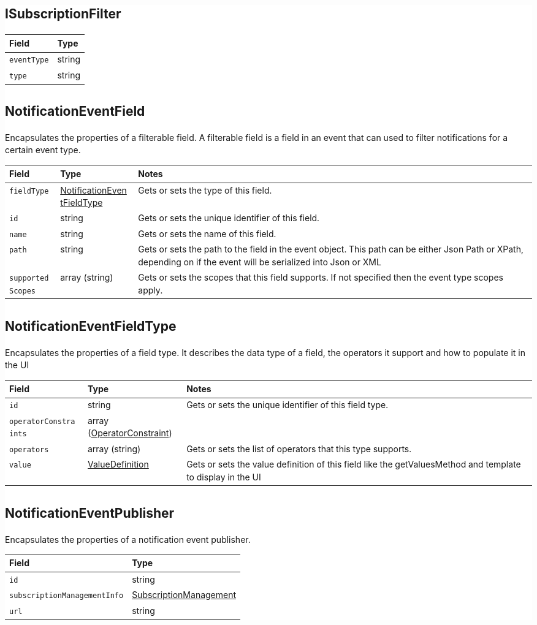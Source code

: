 ## ISubscriptionFilter

| Field                  | Type   |
| :--------------------- | :----- |
| <code>eventType</code> | string |
| <code>type</code>      | string |

<a id="NotificationEventField"></a>

## NotificationEventField

Encapsulates the properties of a filterable field. A filterable field is a field in an event that can used to filter notifications for a certain event type.

| Field                        | Type                                                      | Notes                                                                                                                                                             |
| :--------------------------- | :-------------------------------------------------------- | :---------------------------------------------------------------------------------------------------------------------------------------------------------------- |
| <code>fieldType</code>       | [NotificationEventFieldType](#NotificationEventFieldType) | Gets or sets the type of this field.                                                                                                                              |
| <code>id</code>              | string                                                    | Gets or sets the unique identifier of this field.                                                                                                                 |
| <code>name</code>            | string                                                    | Gets or sets the name of this field.                                                                                                                              |
| <code>path</code>            | string                                                    | Gets or sets the path to the field in the event object. This path can be either Json Path or XPath, depending on if the event will be serialized into Json or XML |
| <code>supportedScopes</code> | array (string)                                            | Gets or sets the scopes that this field supports. If not specified then the event type scopes apply.                                                              |

<a id="NotificationEventFieldType"></a>

## NotificationEventFieldType

Encapsulates the properties of a field type. It describes the data type of a field, the operators it support and how to populate it in the UI

| Field                            | Type                                              | Notes                                                                                                      |
| :------------------------------- | :------------------------------------------------ | :--------------------------------------------------------------------------------------------------------- |
| <code>id</code>                  | string                                            | Gets or sets the unique identifier of this field type.                                                     |
| <code>operatorConstraints</code> | array ([OperatorConstraint](#OperatorConstraint)) |
| <code>operators</code>           | array (string)                                    | Gets or sets the list of operators that this type supports.                                                |
| <code>value</code>               | [ValueDefinition](#ValueDefinition)               | Gets or sets the value definition of this field like the getValuesMethod and template to display in the UI |

<a id="NotificationEventPublisher"></a>

## NotificationEventPublisher

Encapsulates the properties of a notification event publisher.

| Field                                   | Type                                              |
| :-------------------------------------- | :------------------------------------------------ |
| <code>id</code>                         | string                                            |
| <code>subscriptionManagementInfo</code> | [SubscriptionManagement](#SubscriptionManagement) |
| <code>url</code>                        | string                                            |
